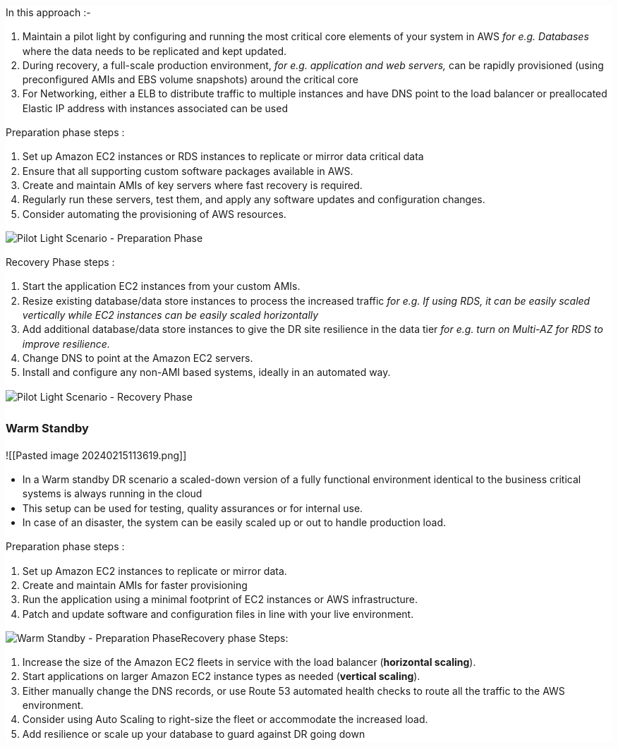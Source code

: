 In this approach :-

1. Maintain a pilot light by configuring and running the most critical core elements of your system in AWS _for e.g. Databases_ where the data needs to be replicated and kept updated.
2. During recovery, a full-scale production environment, _for e.g. application and web servers,_ can be rapidly provisioned (using preconfigured AMIs and EBS volume snapshots) around the critical core
3. For Networking, either a ELB to distribute traffic to multiple instances and have DNS point to the load balancer or preallocated Elastic IP address with instances associated can be used

Preparation phase steps :

1. Set up Amazon EC2 instances or RDS instances to replicate or mirror data critical data
2. Ensure that all supporting custom software packages available in AWS.
3. Create and maintain AMIs of key servers where fast recovery is required.
4. Regularly run these servers, test them, and apply any software updates and configuration changes.
5. Consider automating the provisioning of AWS resources.

![Pilot Light Scenario - Preparation Phase](https://jayendrapatil.com/wp-content/uploads/2016/03/Preparation-Phase-Pilot-Light-Scenario.png)

Recovery Phase steps :

1. Start the application EC2 instances from your custom AMIs.
2. Resize existing database/data store instances to process the increased traffic _for e.g. If using RDS, it can be easily scaled vertically while EC2 instances can be easily scaled horizontally_
3. Add additional database/data store instances to give the DR site resilience in the data tier _for e.g. turn on Multi-AZ for RDS to improve resilience._
4. Change DNS to point at the Amazon EC2 servers.
5. Install and configure any non-AMI based systems, ideally in an automated way.

![Pilot Light Scenario - Recovery Phase](https://jayendrapatil.com/wp-content/uploads/2016/03/Recovery-Phase-Pilot-Light-Scenario.png)

### **Warm Standby**
![[Pasted image 20240215113619.png]]
- In a Warm standby DR scenario a scaled-down version of a fully functional environment identical to the business critical systems is always running in the cloud
- This setup can be used for testing, quality assurances or for internal use.
- In case of an disaster, the system can be easily scaled up or out to handle production load.

Preparation phase steps :

1. Set up Amazon EC2 instances to replicate or mirror data.
2. Create and maintain AMIs for faster provisioning
3. Run the application using a minimal footprint of EC2 instances or AWS infrastructure.
4. Patch and update software and configuration files in line with your live environment.

![Warm Standby - Preparation Phase](https://jayendrapatil.com/wp-content/uploads/2016/03/Preparation-Phase-Warm-Standby.png)Recovery phase Steps:

1. Increase the size of the Amazon EC2 fleets in service with the load balancer (**horizontal scaling**).
2. Start applications on larger Amazon EC2 instance types as needed (**vertical scaling**).
3. Either manually change the DNS records, or use Route 53 automated health checks to route all the traffic to the AWS environment.
4. Consider using Auto Scaling to right-size the fleet or accommodate the increased load.
5. Add resilience or scale up your database to guard against DR going down
